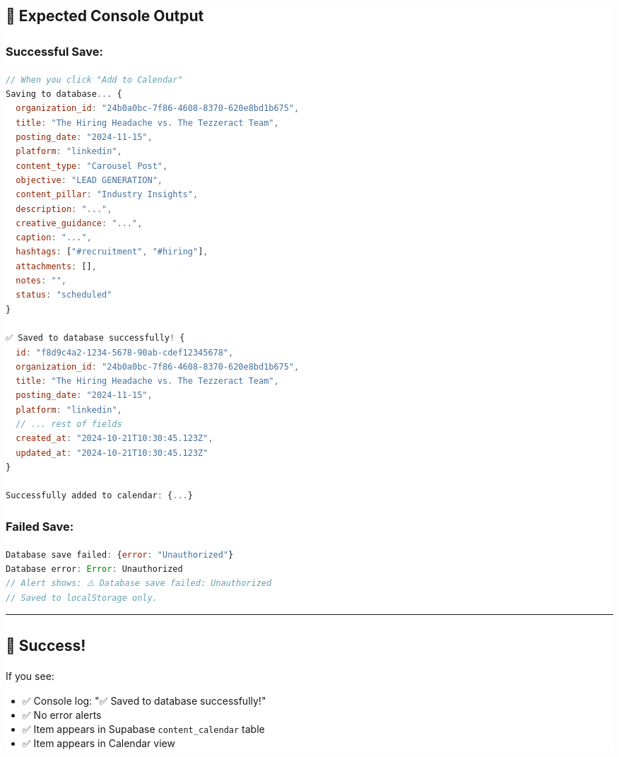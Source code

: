 
## 🎯 Expected Console Output

### **Successful Save:**

```javascript
// When you click "Add to Calendar"
Saving to database... {
  organization_id: "24b0a0bc-7f86-4608-8370-620e8bd1b675",
  title: "The Hiring Headache vs. The Tezzeract Team",
  posting_date: "2024-11-15",
  platform: "linkedin",
  content_type: "Carousel Post",
  objective: "LEAD GENERATION",
  content_pillar: "Industry Insights",
  description: "...",
  creative_guidance: "...",
  caption: "...",
  hashtags: ["#recruitment", "#hiring"],
  attachments: [],
  notes: "",
  status: "scheduled"
}

✅ Saved to database successfully! {
  id: "f8d9c4a2-1234-5678-90ab-cdef12345678",
  organization_id: "24b0a0bc-7f86-4608-8370-620e8bd1b675",
  title: "The Hiring Headache vs. The Tezzeract Team",
  posting_date: "2024-11-15",
  platform: "linkedin",
  // ... rest of fields
  created_at: "2024-10-21T10:30:45.123Z",
  updated_at: "2024-10-21T10:30:45.123Z"
}

Successfully added to calendar: {...}
```

### **Failed Save:**

```javascript
Database save failed: {error: "Unauthorized"}
Database error: Error: Unauthorized
// Alert shows: ⚠️ Database save failed: Unauthorized
// Saved to localStorage only.
```

---

## 🎉 Success!

If you see:
- ✅ Console log: "✅ Saved to database successfully!"
- ✅ No error alerts
- ✅ Item appears in Supabase `content_calendar` table
- ✅ Item appears in Calendar view
